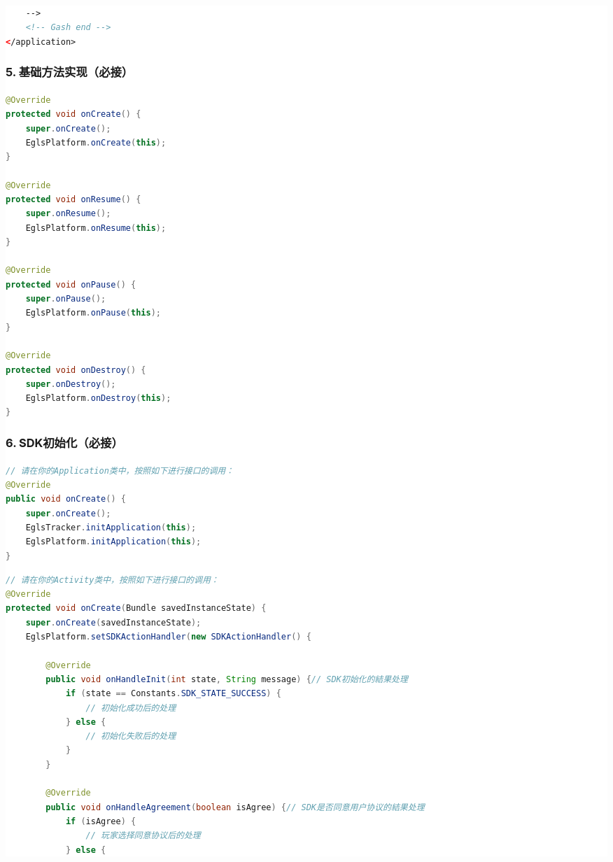 ```Xml
    -->
    <!-- Gash end -->
</application>
```

### 5. 基础方法实现（必接）
```Java 
@Override
protected void onCreate() {
    super.onCreate();
    EglsPlatform.onCreate(this);
}

@Override
protected void onResume() {
    super.onResume();
    EglsPlatform.onResume(this);
}
    
@Override
protected void onPause() {
    super.onPause();
    EglsPlatform.onPause(this);
}
	
@Override
protected void onDestroy() {
    super.onDestroy();
    EglsPlatform.onDestroy(this);
}
```

### 6. SDK初始化（必接）
```Java
// 请在你的Application类中，按照如下进行接口的调用：
@Override
public void onCreate() {
    super.onCreate();
    EglsTracker.initApplication(this);
    EglsPlatform.initApplication(this);
}
```
```Java
// 请在你的Activity类中，按照如下进行接口的调用：
@Override
protected void onCreate(Bundle savedInstanceState) {
    super.onCreate(savedInstanceState);
    EglsPlatform.setSDKActionHandler(new SDKActionHandler() {

        @Override
        public void onHandleInit(int state, String message) {// SDK初始化的結果处理
            if (state == Constants.SDK_STATE_SUCCESS) {
                // 初始化成功后的处理
            } else {
                // 初始化失败后的处理
            }
        }

        @Override
        public void onHandleAgreement(boolean isAgree) {// SDK是否同意用户协议的結果处理
            if (isAgree) {
                // 玩家选择同意协议后的处理
            } else {
```
